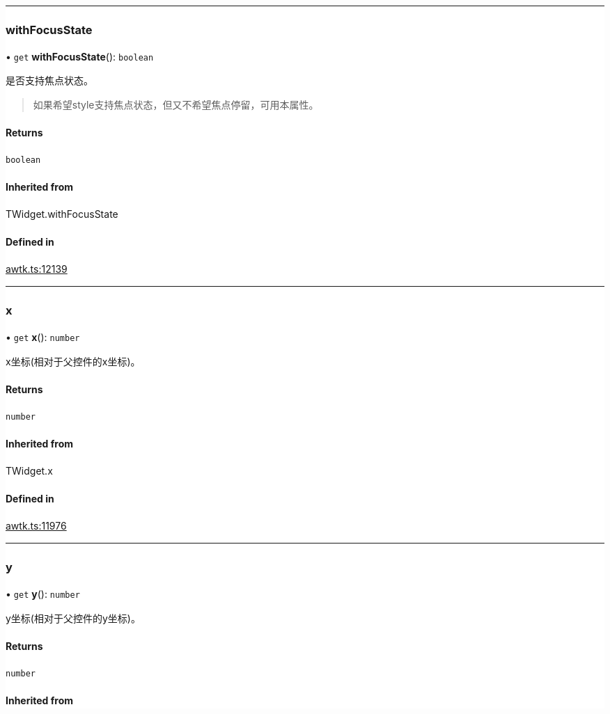 ___

### withFocusState

• `get` **withFocusState**(): `boolean`

是否支持焦点状态。
> 如果希望style支持焦点状态，但又不希望焦点停留，可用本属性。

#### Returns

`boolean`

#### Inherited from

TWidget.withFocusState

#### Defined in

[awtk.ts:12139](https://github.com/zlgopen/awtk-binding/blob/5d7e9b70/tools/code_gen/js/output/awtk.ts#L12139)

___

### x

• `get` **x**(): `number`

x坐标(相对于父控件的x坐标)。

#### Returns

`number`

#### Inherited from

TWidget.x

#### Defined in

[awtk.ts:11976](https://github.com/zlgopen/awtk-binding/blob/5d7e9b70/tools/code_gen/js/output/awtk.ts#L11976)

___

### y

• `get` **y**(): `number`

y坐标(相对于父控件的y坐标)。

#### Returns

`number`

#### Inherited from
